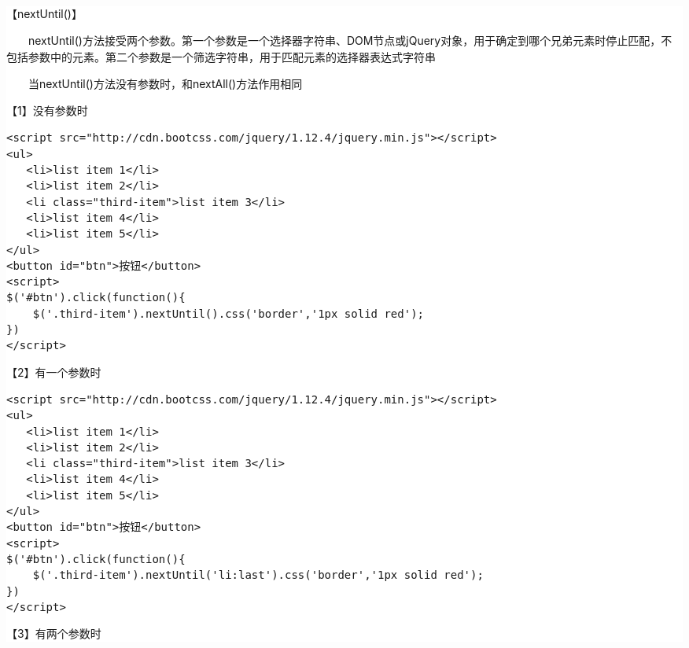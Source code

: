 <iframe style="width: 100%; height: 180px;" src="https://demo.xiaohuochai.site/jquery/node/n18.html" frameborder="0" width="320" height="240"></iframe>

【nextUntil()】

　　nextUntil()方法接受两个参数。第一个参数是一个选择器字符串、DOM节点或jQuery对象，用于确定到哪个兄弟元素时停止匹配，不包括参数中的元素。第二个参数是一个筛选字符串，用于匹配元素的选择器表达式字符串

　　当nextUntil()方法没有参数时，和nextAll()方法作用相同

【1】没有参数时

<div class="cnblogs_code">
<pre>&lt;script src="http://cdn.bootcss.com/jquery/1.12.4/jquery.min.js"&gt;&lt;/script&gt;
&lt;ul&gt;
   &lt;li&gt;list item 1&lt;/li&gt;
   &lt;li&gt;list item 2&lt;/li&gt;
   &lt;li class="third-item"&gt;list item 3&lt;/li&gt;
   &lt;li&gt;list item 4&lt;/li&gt;
   &lt;li&gt;list item 5&lt;/li&gt;
&lt;/ul&gt;
&lt;button id="btn"&gt;按钮&lt;/button&gt;
&lt;script&gt;
$('#btn').click(function(){
    $('.third-item').nextUntil().css('border','1px solid red');    
})
&lt;/script&gt;</pre>
</div>

<iframe style="width: 100%; height: 180px;" src="https://demo.xiaohuochai.site/jquery/node/n19.html" frameborder="0" width="320" height="240"></iframe>

【2】有一个参数时

<div class="cnblogs_code">
<pre>&lt;script src="http://cdn.bootcss.com/jquery/1.12.4/jquery.min.js"&gt;&lt;/script&gt;
&lt;ul&gt;
   &lt;li&gt;list item 1&lt;/li&gt;
   &lt;li&gt;list item 2&lt;/li&gt;
   &lt;li class="third-item"&gt;list item 3&lt;/li&gt;
   &lt;li&gt;list item 4&lt;/li&gt;
   &lt;li&gt;list item 5&lt;/li&gt;
&lt;/ul&gt;
&lt;button id="btn"&gt;按钮&lt;/button&gt;
&lt;script&gt;
$('#btn').click(function(){
    $('.third-item').nextUntil('li:last').css('border','1px solid red');    
})
&lt;/script&gt;</pre>
</div>

<iframe style="width: 100%; height: 180px;" src="https://demo.xiaohuochai.site/jquery/node/n20.html" frameborder="0" width="320" height="240"></iframe>

【3】有两个参数时
